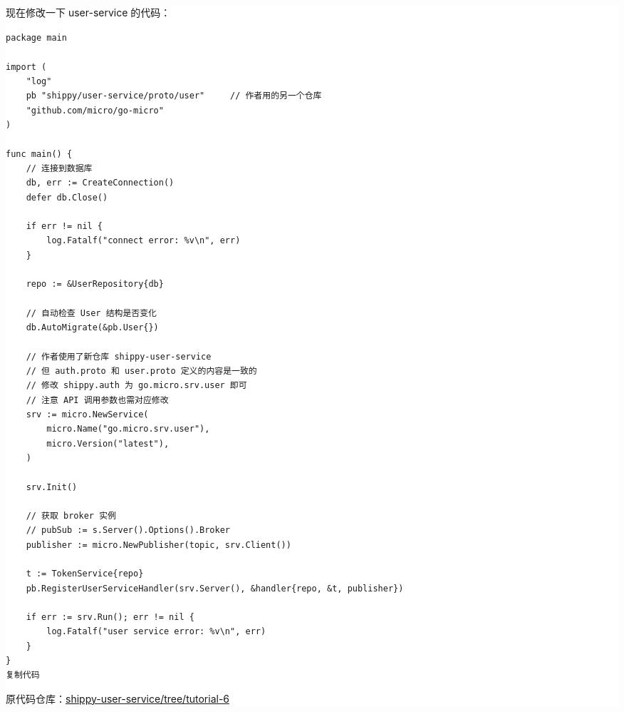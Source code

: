 现在修改一下 user-service 的代码：

```
package main

import (
	"log"
	pb "shippy/user-service/proto/user"		// 作者用的另一个仓库
	"github.com/micro/go-micro"
)

func main() {
	// 连接到数据库
	db, err := CreateConnection()
	defer db.Close()

	if err != nil {
		log.Fatalf("connect error: %v\n", err)
	}

	repo := &UserRepository{db}

	// 自动检查 User 结构是否变化
	db.AutoMigrate(&pb.User{})

	// 作者使用了新仓库 shippy-user-service
	// 但 auth.proto 和 user.proto 定义的内容是一致的
	// 修改 shippy.auth 为 go.micro.srv.user 即可
	// 注意 API 调用参数也需对应修改
	srv := micro.NewService(
		micro.Name("go.micro.srv.user"),
		micro.Version("latest"),
	)

	srv.Init()

	// 获取 broker 实例
	// pubSub := s.Server().Options().Broker
	publisher := micro.NewPublisher(topic, srv.Client())

	t := TokenService{repo}
	pb.RegisterUserServiceHandler(srv.Server(), &handler{repo, &t, publisher})

	if err := srv.Run(); err != nil {
		log.Fatalf("user service error: %v\n", err)
	}
}
复制代码
```

原代码仓库：[shippy-user-service/tree/tutorial-6](https://link.juejin.cn/?target=https%3A%2F%2Fgithub.com%2FEwanValentine%2Fshippy-user-service%2Ftree%2Ftutorial-6)
